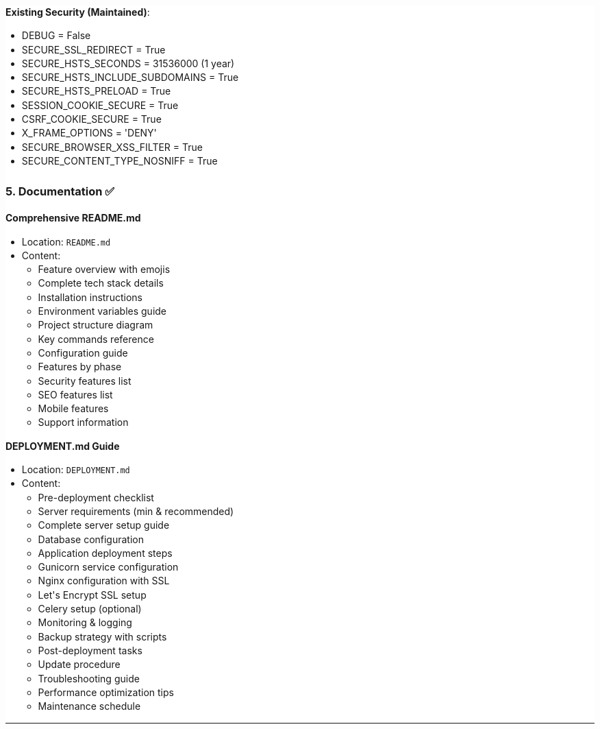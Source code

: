 **Existing Security (Maintained)**:
- DEBUG = False
- SECURE_SSL_REDIRECT = True
- SECURE_HSTS_SECONDS = 31536000 (1 year)
- SECURE_HSTS_INCLUDE_SUBDOMAINS = True
- SECURE_HSTS_PRELOAD = True
- SESSION_COOKIE_SECURE = True
- CSRF_COOKIE_SECURE = True
- X_FRAME_OPTIONS = 'DENY'
- SECURE_BROWSER_XSS_FILTER = True
- SECURE_CONTENT_TYPE_NOSNIFF = True

### 5. Documentation ✅

**Comprehensive README.md**
- Location: `README.md`
- Content:
  - Feature overview with emojis
  - Complete tech stack details
  - Installation instructions
  - Environment variables guide
  - Project structure diagram
  - Key commands reference
  - Configuration guide
  - Features by phase
  - Security features list
  - SEO features list
  - Mobile features
  - Support information

**DEPLOYMENT.md Guide**
- Location: `DEPLOYMENT.md`
- Content:
  - Pre-deployment checklist
  - Server requirements (min & recommended)
  - Complete server setup guide
  - Database configuration
  - Application deployment steps
  - Gunicorn service configuration
  - Nginx configuration with SSL
  - Let's Encrypt SSL setup
  - Celery setup (optional)
  - Monitoring & logging
  - Backup strategy with scripts
  - Post-deployment tasks
  - Update procedure
  - Troubleshooting guide
  - Performance optimization tips
  - Maintenance schedule

---
